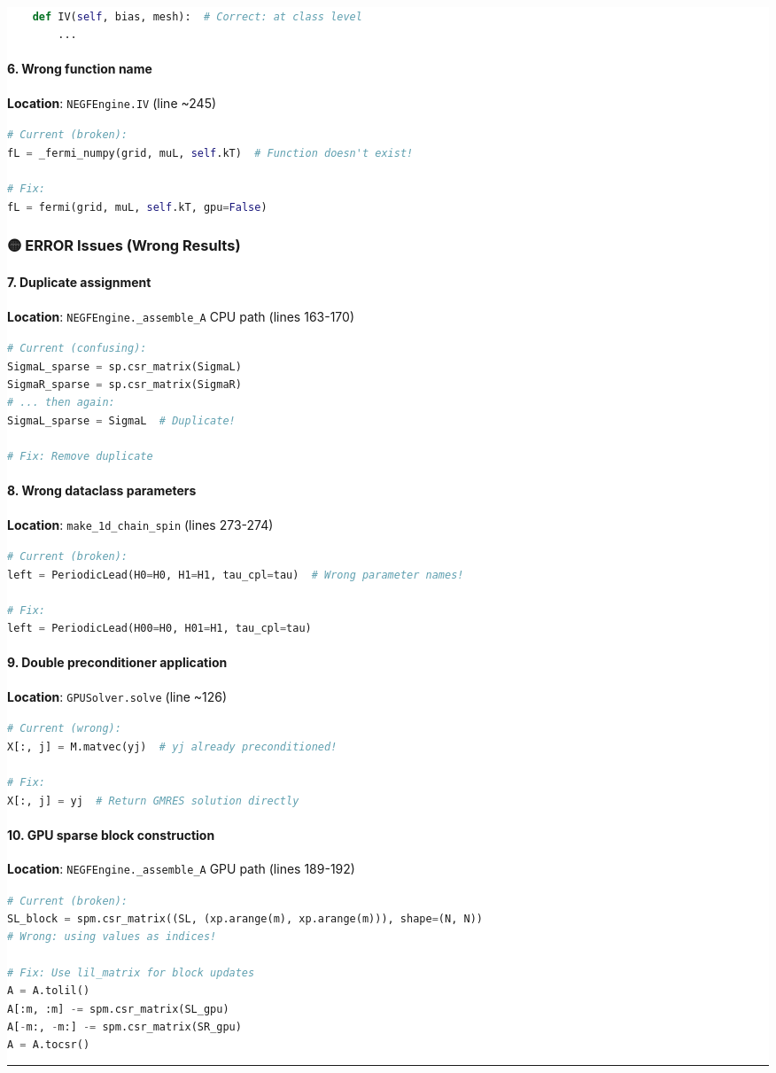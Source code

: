 ```python
    def IV(self, bias, mesh):  # Correct: at class level
        ...
```

#### 6. Wrong function name
**Location**: `NEGFEngine.IV` (line ~245)
```python
# Current (broken):
fL = _fermi_numpy(grid, muL, self.kT)  # Function doesn't exist!

# Fix:
fL = fermi(grid, muL, self.kT, gpu=False)
```

### 🟡 ERROR Issues (Wrong Results)

#### 7. Duplicate assignment
**Location**: `NEGFEngine._assemble_A` CPU path (lines 163-170)
```python
# Current (confusing):
SigmaL_sparse = sp.csr_matrix(SigmaL)
SigmaR_sparse = sp.csr_matrix(SigmaR)
# ... then again:
SigmaL_sparse = SigmaL  # Duplicate!

# Fix: Remove duplicate
```

#### 8. Wrong dataclass parameters
**Location**: `make_1d_chain_spin` (lines 273-274)
```python
# Current (broken):
left = PeriodicLead(H0=H0, H1=H1, tau_cpl=tau)  # Wrong parameter names!

# Fix:
left = PeriodicLead(H00=H0, H01=H1, tau_cpl=tau)
```

#### 9. Double preconditioner application
**Location**: `GPUSolver.solve` (line ~126)
```python
# Current (wrong):
X[:, j] = M.matvec(yj)  # yj already preconditioned!

# Fix:
X[:, j] = yj  # Return GMRES solution directly
```

#### 10. GPU sparse block construction
**Location**: `NEGFEngine._assemble_A` GPU path (lines 189-192)
```python
# Current (broken):
SL_block = spm.csr_matrix((SL, (xp.arange(m), xp.arange(m))), shape=(N, N))
# Wrong: using values as indices!

# Fix: Use lil_matrix for block updates
A = A.tolil()
A[:m, :m] -= spm.csr_matrix(SL_gpu)
A[-m:, -m:] -= spm.csr_matrix(SR_gpu)
A = A.tocsr()
```

---